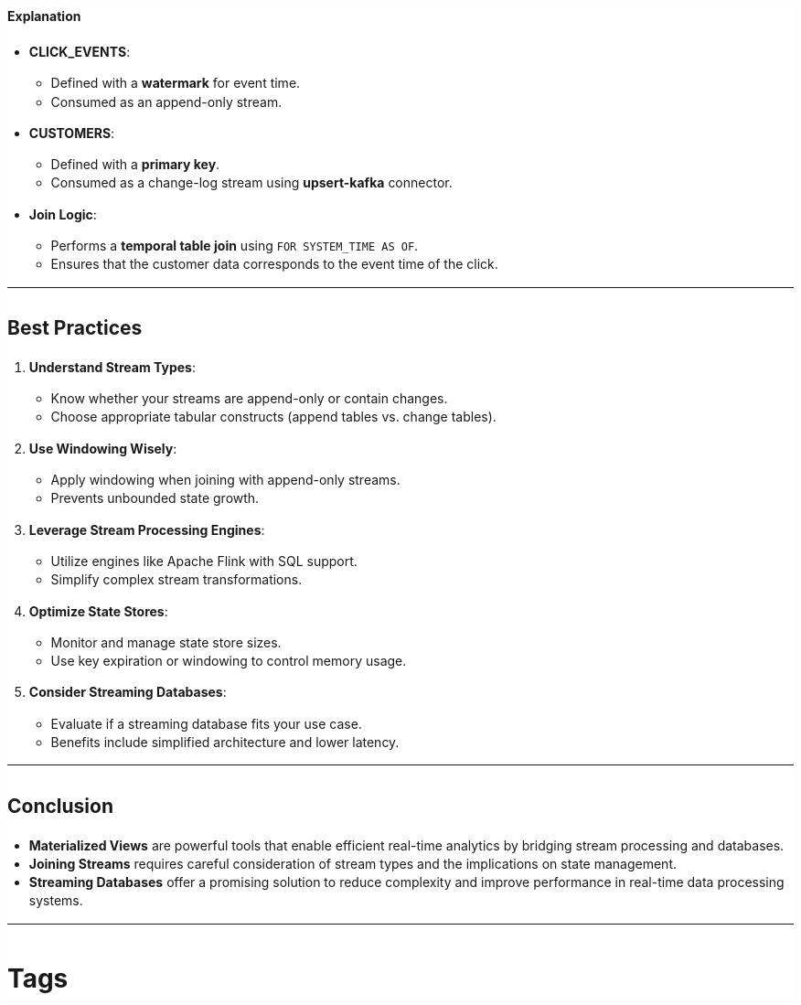 #### Explanation

- **CLICK_EVENTS**:
  - Defined with a **watermark** for event time.
  - Consumed as an append-only stream.

- **CUSTOMERS**:
  - Defined with a **primary key**.
  - Consumed as a change-log stream using **upsert-kafka** connector.

- **Join Logic**:
  - Performs a **temporal table join** using `FOR SYSTEM_TIME AS OF`.
  - Ensures that the customer data corresponds to the event time of the click.

---

## Best Practices

1. **Understand Stream Types**:
   - Know whether your streams are append-only or contain changes.
   - Choose appropriate tabular constructs (append tables vs. change tables).

2. **Use Windowing Wisely**:
   - Apply windowing when joining with append-only streams.
   - Prevents unbounded state growth.

3. **Leverage Stream Processing Engines**:
   - Utilize engines like Apache Flink with SQL support.
   - Simplify complex stream transformations.

4. **Optimize State Stores**:
   - Monitor and manage state store sizes.
   - Use key expiration or windowing to control memory usage.

5. **Consider Streaming Databases**:
   - Evaluate if a streaming database fits your use case.
   - Benefits include simplified architecture and lower latency.

---

## Conclusion

- **Materialized Views** are powerful tools that enable efficient real-time analytics by bridging stream processing and databases.
- **Joining Streams** requires careful consideration of stream types and the implications on state management.
- **Streaming Databases** offer a promising solution to reduce complexity and improve performance in real-time data processing systems.

---

# Tags
